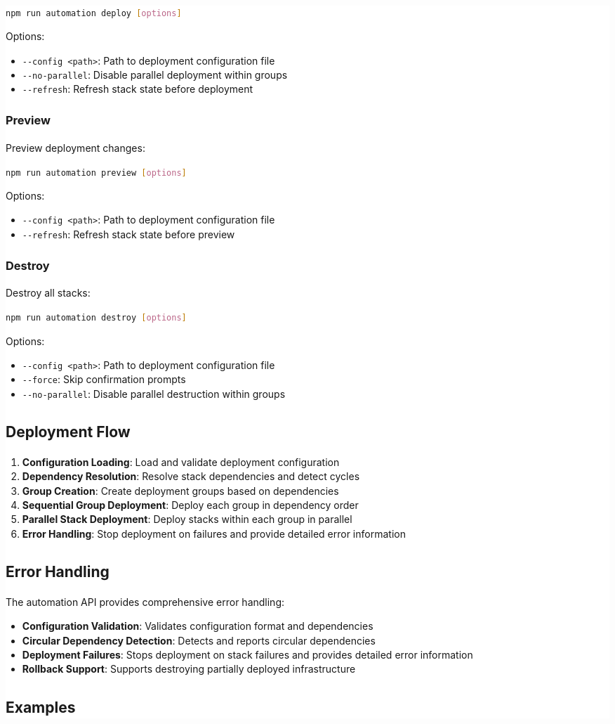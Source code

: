 ```bash
npm run automation deploy [options]
```

Options:
- `--config <path>`: Path to deployment configuration file
- `--no-parallel`: Disable parallel deployment within groups
- `--refresh`: Refresh stack state before deployment

### Preview

Preview deployment changes:

```bash
npm run automation preview [options]
```

Options:
- `--config <path>`: Path to deployment configuration file
- `--refresh`: Refresh stack state before preview

### Destroy

Destroy all stacks:

```bash
npm run automation destroy [options]
```

Options:
- `--config <path>`: Path to deployment configuration file
- `--force`: Skip confirmation prompts
- `--no-parallel`: Disable parallel destruction within groups

## Deployment Flow

1. **Configuration Loading**: Load and validate deployment configuration
2. **Dependency Resolution**: Resolve stack dependencies and detect cycles
3. **Group Creation**: Create deployment groups based on dependencies
4. **Sequential Group Deployment**: Deploy each group in dependency order
5. **Parallel Stack Deployment**: Deploy stacks within each group in parallel
6. **Error Handling**: Stop deployment on failures and provide detailed error information

## Error Handling

The automation API provides comprehensive error handling:

- **Configuration Validation**: Validates configuration format and dependencies
- **Circular Dependency Detection**: Detects and reports circular dependencies
- **Deployment Failures**: Stops deployment on stack failures and provides detailed error information
- **Rollback Support**: Supports destroying partially deployed infrastructure

## Examples
